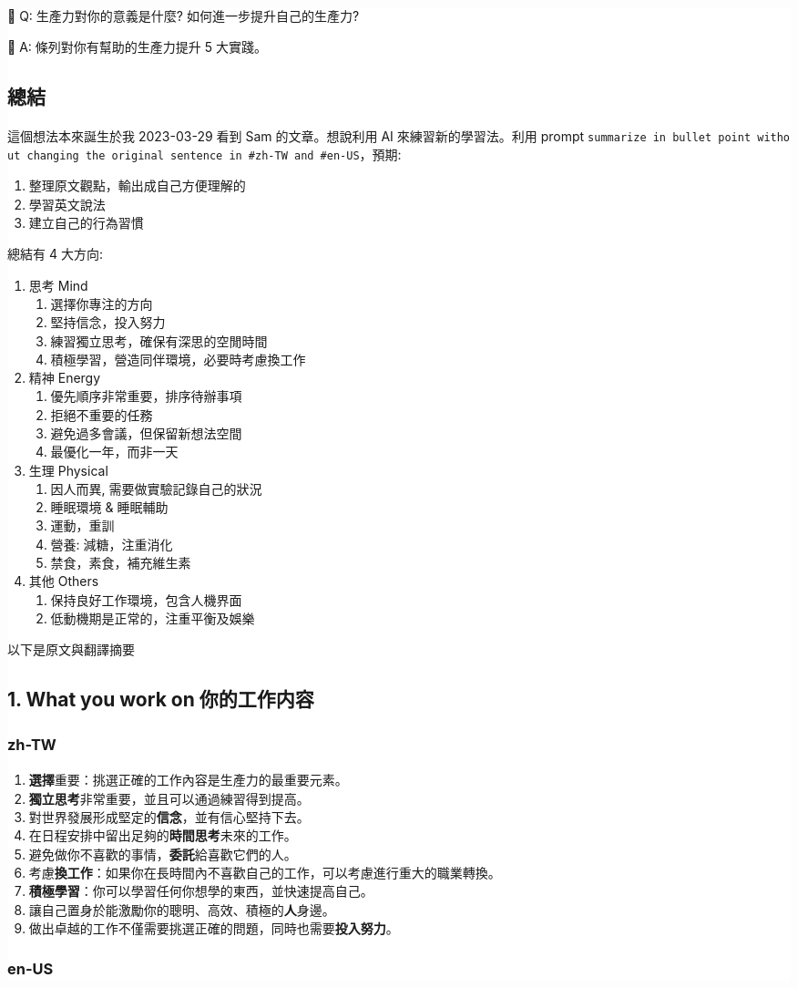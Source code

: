 🤔 Q: 生產力對你的意義是什麼? 如何進一步提升自己的生產力?

💪 A: 條列對你有幫助的生產力提升 5 大實踐。



## 總結

這個想法本來誕生於我 2023-03-29 看到 Sam 的文章。想說利用 AI 來練習新的學習法。利用 prompt `summarize in bullet point without changing the original sentence in #zh-TW and #en-US`，預期:

1. 整理原文觀點，輸出成自己方便理解的
2. 學習英文說法
3. 建立自己的行為習慣

總結有 4 大方向:

1. 思考 Mind
   1. 選擇你專注的方向
   2. 堅持信念，投入努力
   3. 練習獨立思考，確保有深思的空閒時間
   4. 積極學習，營造同伴環境，必要時考慮換工作
2. 精神 Energy
   1. 優先順序非常重要，排序待辦事項
   2. 拒絕不重要的任務
   3. 避免過多會議，但保留新想法空間
   4. 最優化一年，而非一天
3. 生理 Physical
   1. 因人而異, 需要做實驗記錄自己的狀況
   2. 睡眠環境 & 睡眠輔助
   3. 運動，重訓
   4. 營養: 減糖，注重消化
   5. 禁食，素食，補充維生素
4. 其他 Others
   1. 保持良好工作環境，包含人機界面
   2. 低動機期是正常的，注重平衡及娛樂

以下是原文與翻譯摘要

## 1. What you work on 你的工作内容

### zh-TW

1. **選擇**重要：挑選正確的工作內容是生產力的最重要元素。
2. **獨立思考**非常重要，並且可以通過練習得到提高。
3. 對世界發展形成堅定的**信念**，並有信心堅持下去。
4. 在日程安排中留出足夠的**時間思考**未來的工作。
5. 避免做你不喜歡的事情，**委託**給喜歡它們的人。
6. 考慮**換工作**：如果你在長時間內不喜歡自己的工作，可以考慮進行重大的職業轉換。
7. **積極學習**：你可以學習任何你想學的東西，並快速提高自己。
8. 讓自己置身於能激勵你的聰明、高效、積極的**人**身邊。
9. 做出卓越的工作不僅需要挑選正確的問題，同時也需要**投入努力**。

### en-US
